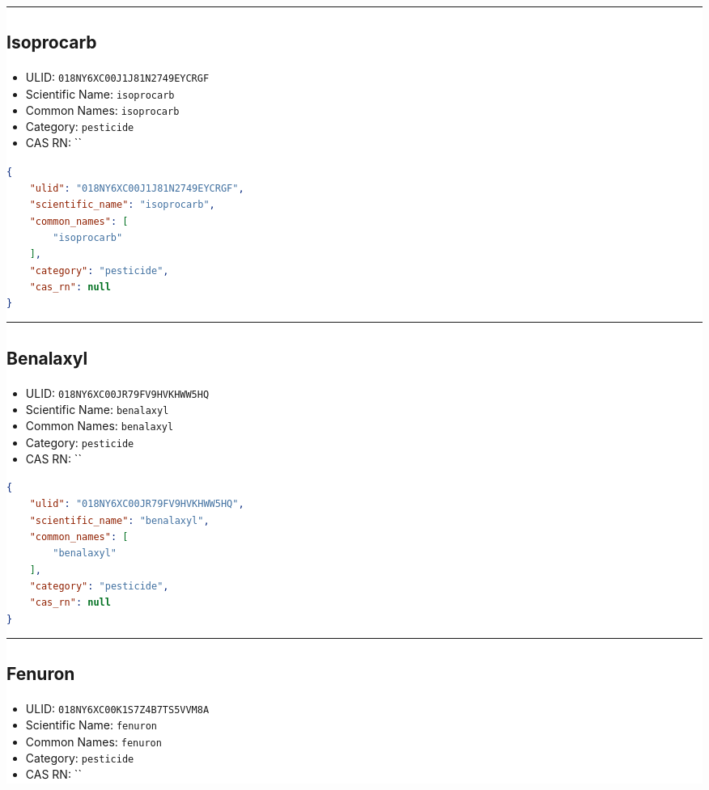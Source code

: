 ----------------------------------------

## Isoprocarb

* ULID: `018NY6XC00J1J81N2749EYCRGF`
* Scientific Name: `isoprocarb`
* Common Names: `isoprocarb`
* Category: `pesticide`
* CAS RN: ``

```json
{
    "ulid": "018NY6XC00J1J81N2749EYCRGF",
    "scientific_name": "isoprocarb",
    "common_names": [
        "isoprocarb"
    ],
    "category": "pesticide",
    "cas_rn": null
}
```

----------------------------------------

## Benalaxyl

* ULID: `018NY6XC00JR79FV9HVKHWW5HQ`
* Scientific Name: `benalaxyl`
* Common Names: `benalaxyl`
* Category: `pesticide`
* CAS RN: ``

```json
{
    "ulid": "018NY6XC00JR79FV9HVKHWW5HQ",
    "scientific_name": "benalaxyl",
    "common_names": [
        "benalaxyl"
    ],
    "category": "pesticide",
    "cas_rn": null
}
```

----------------------------------------

## Fenuron

* ULID: `018NY6XC00K1S7Z4B7TS5VVM8A`
* Scientific Name: `fenuron`
* Common Names: `fenuron`
* Category: `pesticide`
* CAS RN: ``
